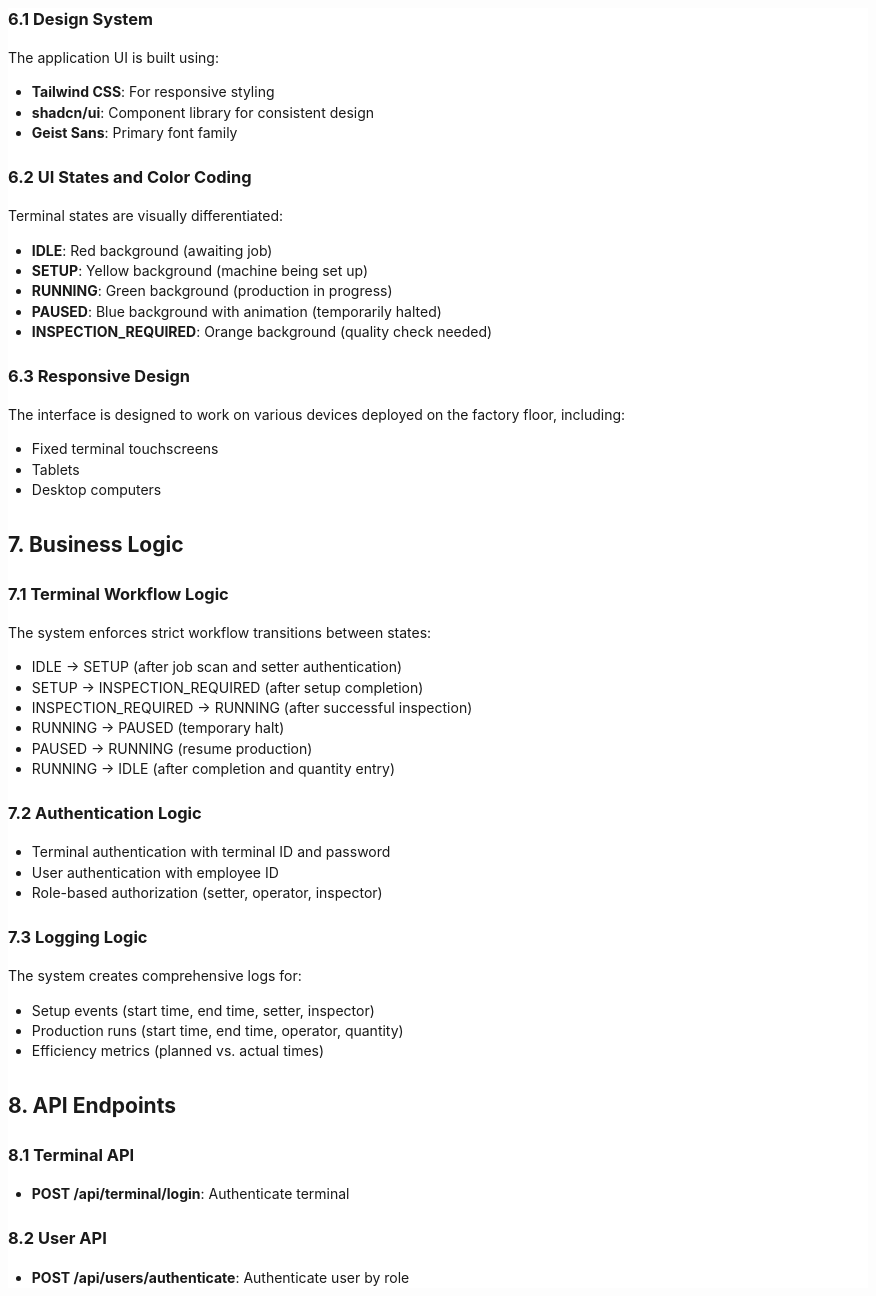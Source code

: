 ### 6.1 Design System
The application UI is built using:
- **Tailwind CSS**: For responsive styling
- **shadcn/ui**: Component library for consistent design
- **Geist Sans**: Primary font family

### 6.2 UI States and Color Coding
Terminal states are visually differentiated:
- **IDLE**: Red background (awaiting job)
- **SETUP**: Yellow background (machine being set up)
- **RUNNING**: Green background (production in progress)
- **PAUSED**: Blue background with animation (temporarily halted)
- **INSPECTION_REQUIRED**: Orange background (quality check needed)

### 6.3 Responsive Design
The interface is designed to work on various devices deployed on the factory floor, including:
- Fixed terminal touchscreens
- Tablets
- Desktop computers

## 7. Business Logic

### 7.1 Terminal Workflow Logic
The system enforces strict workflow transitions between states:
- IDLE → SETUP (after job scan and setter authentication)
- SETUP → INSPECTION_REQUIRED (after setup completion)
- INSPECTION_REQUIRED → RUNNING (after successful inspection)
- RUNNING → PAUSED (temporary halt)
- PAUSED → RUNNING (resume production)
- RUNNING → IDLE (after completion and quantity entry)

### 7.2 Authentication Logic
- Terminal authentication with terminal ID and password
- User authentication with employee ID
- Role-based authorization (setter, operator, inspector)

### 7.3 Logging Logic
The system creates comprehensive logs for:
- Setup events (start time, end time, setter, inspector)
- Production runs (start time, end time, operator, quantity)
- Efficiency metrics (planned vs. actual times)

## 8. API Endpoints

### 8.1 Terminal API
- **POST /api/terminal/login**: Authenticate terminal

### 8.2 User API
- **POST /api/users/authenticate**: Authenticate user by role
